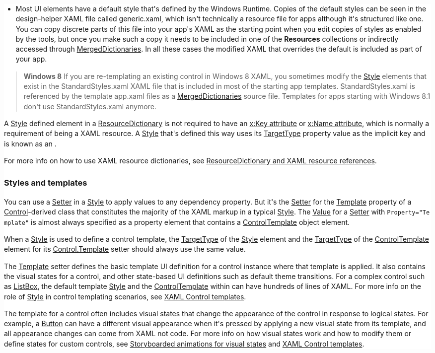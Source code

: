 + Most UI elements have a default style that's defined by the Windows Runtime. Copies of the default styles can be seen in the design-helper XAML file called generic.xaml, which isn't technically a resource file for apps although it's structured like one. You can copy discrete parts of this file into your app's XAML as the starting point when you edit copies of styles as enabled by the tools, but once you make such a copy it needs to be included in one of the **Resources** collections or indirectly accessed through [MergedDictionaries](resourcedictionary_mergeddictionaries.md). In all these cases the modified XAML that overrides the default is included as part of your app.


> **Windows 8**
> If you are re-templating an existing control in Windows 8 XAML, you sometimes modify the [Style](style.md) elements that exist in the StandardStyles.xaml XAML file that is included in most of the starting app templates. StandardStyles.xaml is referenced by the template app.xaml files as a [MergedDictionaries](resourcedictionary_mergeddictionaries.md) source file. Templates for apps starting with Windows 8.1 don't use StandardStyles.xaml anymore.

A [Style](style.md) defined element in a [ResourceDictionary](resourcedictionary.md) is not required to have an [x:Key attribute](https://msdn.microsoft.com/library/141fc5af-80ee-4401-8a1b-17cb22c2277a) or [x:Name attribute](https://msdn.microsoft.com/library/4ff1f3ed-903a-4305-b2bd-dcd29e0c9e6d), which is normally a requirement of being a XAML resource. A [Style](style.md) that's defined this way uses its [TargetType](style_targettype.md) property value as the implicit key and is known as an .

For more info on how to use XAML resource dictionaries, see [ResourceDictionary and XAML resource references](https://msdn.microsoft.com/library/e3cbfa3d-6af5-44e1-b9f9-c3d3ea8a25ce).

### Styles and templates

You can use a [Setter](setter.md) in a [Style](style.md) to apply values to any dependency property. But it's the [Setter](setter.md) for the [Template](../windows.ui.xaml.controls/control_template.md) property of a [Control](../windows.ui.xaml.controls/control.md)-derived class that constitutes the majority of the XAML markup in a typical [Style](style.md). The [Value](setter_value.md) for a [Setter](setter.md) with `Property="Template"` is almost always specified as a property element that contains a [ControlTemplate](../windows.ui.xaml.controls/controltemplate.md) object element.

When a [Style](style.md) is used to define a control template, the [TargetType](style_targettype.md) of the [Style](style.md) element and the [TargetType](../windows.ui.xaml.controls/controltemplate_targettype.md) of the [ControlTemplate](../windows.ui.xaml.controls/controltemplate.md) element for its [Control.Template](../windows.ui.xaml.controls/control_template.md) setter should always use the same value.

The [Template](../windows.ui.xaml.controls/control_template.md) setter defines the basic template UI definition for a control instance where that template is applied. It also contains the visual states for a control, and other state-based UI definitions such as default theme transitions. For a complex control such as [ListBox](../windows.ui.xaml.controls/listbox.md), the default template [Style](style.md) and the [ControlTemplate](../windows.ui.xaml.controls/controltemplate.md) within can have hundreds of lines of XAML. For more info on the role of [Style](style.md) in control templating scenarios, see [XAML Control templates](/windows/uwp/design/controls-and-patterns/control-templates).

The template for a control often includes visual states that change the appearance of the control in response to logical states. For example, a [Button](../windows.ui.xaml.controls/button.md) can have a different visual appearance when it's pressed by applying a new visual state from its template, and all appearance changes can come from XAML not code. For more info on how visual states work and how to modify them or define states for custom controls, see [Storyboarded animations for visual states](https://msdn.microsoft.com/library/5e715281-d247-4e7f-9f88-2af0d88ed5e4) and [XAML Control templates](/windows/uwp/design/controls-and-patterns/control-templates).
